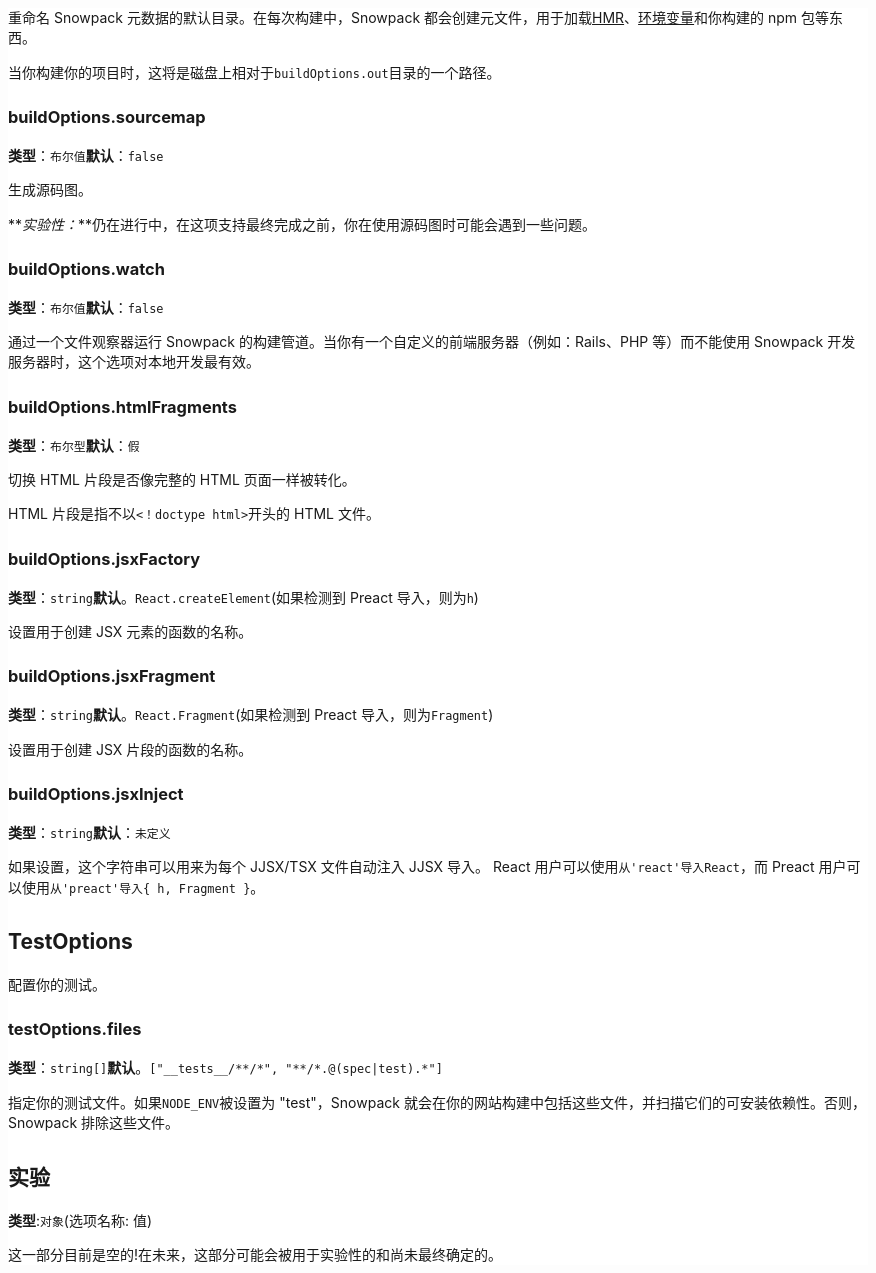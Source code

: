 重命名 Snowpack 元数据的默认目录。在每次构建中，Snowpack 都会创建元文件，用于加载[HMR](/concepts/hot-module-replacement)、[环境变量](/reference/environment-variables)和你构建的 npm 包等东西。

当你构建你的项目时，这将是磁盘上相对于`buildOptions.out`目录的一个路径。

### buildOptions.sourcemap

**类型**：`布尔值`**默认**：`false`

生成源码图。

**_实验性：_**仍在进行中，在这项支持最终完成之前，你在使用源码图时可能会遇到一些问题。

### buildOptions.watch

**类型**：`布尔值`**默认**：`false`

通过一个文件观察器运行 Snowpack 的构建管道。当你有一个自定义的前端服务器（例如：Rails、PHP 等）而不能使用 Snowpack 开发服务器时，这个选项对本地开发最有效。

### buildOptions.htmlFragments

**类型**：`布尔型`**默认**：`假`

切换 HTML 片段是否像完整的 HTML 页面一样被转化。

HTML 片段是指不以`<！doctype html>`开头的 HTML 文件。

### buildOptions.jsxFactory

**类型**：`string`**默认**。`React.createElement`(如果检测到 Preact 导入，则为`h`)

设置用于创建 JSX 元素的函数的名称。

### buildOptions.jsxFragment

**类型**：`string`**默认**。`React.Fragment`(如果检测到 Preact 导入，则为`Fragment`)

设置用于创建 JSX 片段的函数的名称。

### buildOptions.jsxInject

**类型**：`string`**默认**：`未定义`

如果设置，这个字符串可以用来为每个 JJSX/TSX 文件自动注入 JJSX 导入。 React 用户可以使用`从'react'导入React`，而 Preact 用户可以使用`从'preact'导入{ h, Fragment }`。

## TestOptions

配置你的测试。

### testOptions.files

**类型**：`string[]`**默认**。`["__tests__/**/*", "**/*.@(spec|test).*"]`

指定你的测试文件。如果`NODE_ENV`被设置为 "test"，Snowpack 就会在你的网站构建中包括这些文件，并扫描它们的可安装依赖性。否则，Snowpack 排除这些文件。

## 实验

**类型**:`对象`(选项名称: 值)

这一部分目前是空的!在未来，这部分可能会被用于实验性的和尚未最终确定的。

